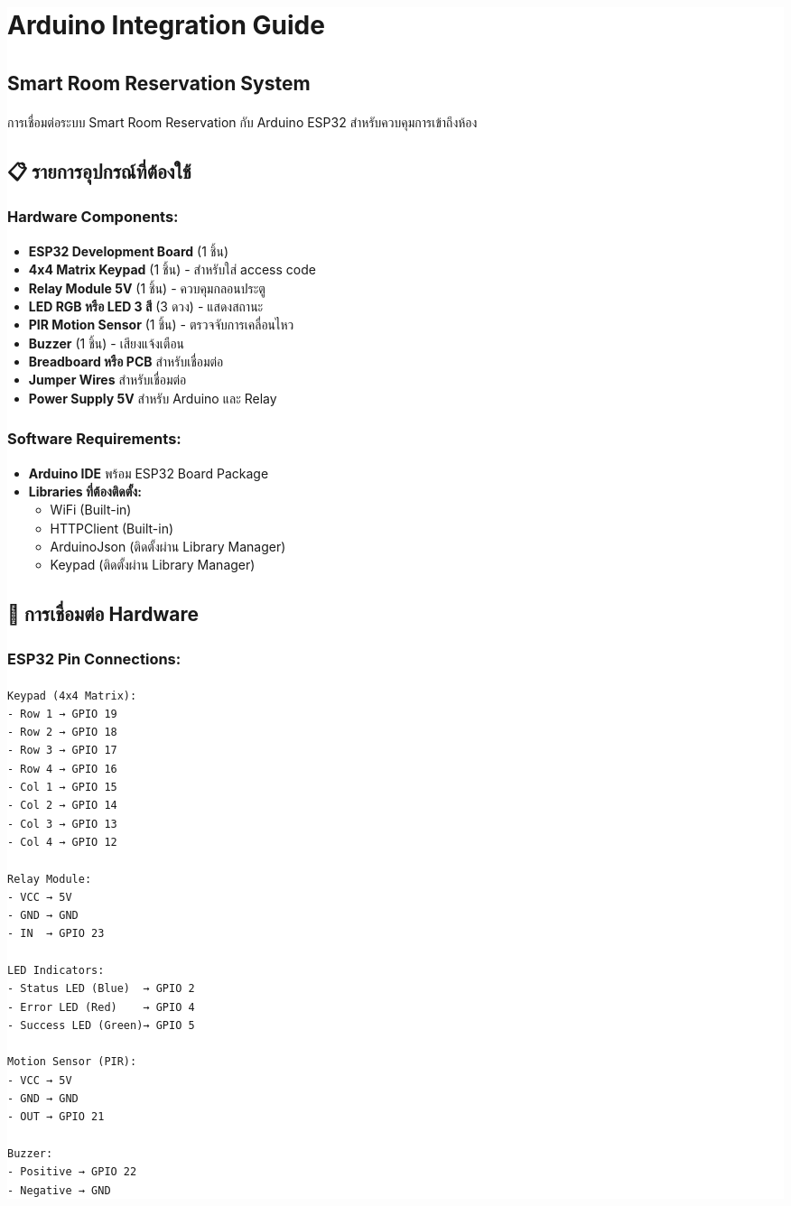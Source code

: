 # Arduino Integration Guide
## Smart Room Reservation System

การเชื่อมต่อระบบ Smart Room Reservation กับ Arduino ESP32 สำหรับควบคุมการเข้าถึงห้อง

## 📋 รายการอุปกรณ์ที่ต้องใช้

### Hardware Components:
- **ESP32 Development Board** (1 ชิ้น)
- **4x4 Matrix Keypad** (1 ชิ้น) - สำหรับใส่ access code
- **Relay Module 5V** (1 ชิ้น) - ควบคุมกลอนประตู
- **LED RGB หรือ LED 3 สี** (3 ดวง) - แสดงสถานะ
- **PIR Motion Sensor** (1 ชิ้น) - ตรวจจับการเคลื่อนไหว
- **Buzzer** (1 ชิ้น) - เสียงแจ้งเตือน
- **Breadboard หรือ PCB** สำหรับเชื่อมต่อ
- **Jumper Wires** สำหรับเชื่อมต่อ
- **Power Supply 5V** สำหรับ Arduino และ Relay

### Software Requirements:
- **Arduino IDE** พร้อม ESP32 Board Package
- **Libraries ที่ต้องติดตั้ง:**
  - WiFi (Built-in)
  - HTTPClient (Built-in)
  - ArduinoJson (ติดตั้งผ่าน Library Manager)
  - Keypad (ติดตั้งผ่าน Library Manager)

## 🔌 การเชื่อมต่อ Hardware

### ESP32 Pin Connections:

```
Keypad (4x4 Matrix):
- Row 1 → GPIO 19
- Row 2 → GPIO 18  
- Row 3 → GPIO 17
- Row 4 → GPIO 16
- Col 1 → GPIO 15
- Col 2 → GPIO 14
- Col 3 → GPIO 13
- Col 4 → GPIO 12

Relay Module:
- VCC → 5V
- GND → GND
- IN  → GPIO 23

LED Indicators:
- Status LED (Blue)  → GPIO 2
- Error LED (Red)    → GPIO 4
- Success LED (Green)→ GPIO 5

Motion Sensor (PIR):
- VCC → 5V
- GND → GND
- OUT → GPIO 21

Buzzer:
- Positive → GPIO 22
- Negative → GND
```
